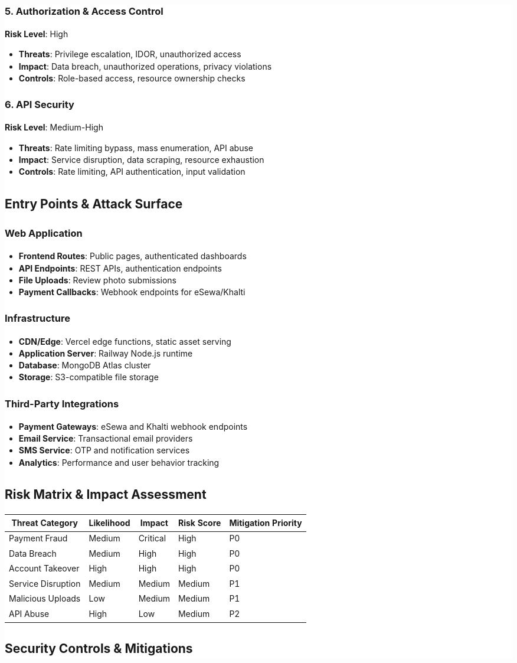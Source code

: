 ### 5. Authorization & Access Control
**Risk Level**: High
- **Threats**: Privilege escalation, IDOR, unauthorized access
- **Impact**: Data breach, unauthorized operations, privacy violations
- **Controls**: Role-based access, resource ownership checks

### 6. API Security
**Risk Level**: Medium-High
- **Threats**: Rate limiting bypass, mass enumeration, API abuse
- **Impact**: Service disruption, data scraping, resource exhaustion
- **Controls**: Rate limiting, API authentication, input validation

## Entry Points & Attack Surface

### Web Application
- **Frontend Routes**: Public pages, authenticated dashboards
- **API Endpoints**: REST APIs, authentication endpoints
- **File Uploads**: Review photo submissions
- **Payment Callbacks**: Webhook endpoints for eSewa/Khalti

### Infrastructure
- **CDN/Edge**: Vercel edge functions, static asset serving
- **Application Server**: Railway Node.js runtime
- **Database**: MongoDB Atlas cluster
- **Storage**: S3-compatible file storage

### Third-Party Integrations
- **Payment Gateways**: eSewa and Khalti webhook endpoints
- **Email Service**: Transactional email providers
- **SMS Service**: OTP and notification services
- **Analytics**: Performance and user behavior tracking

## Risk Matrix & Impact Assessment

| Threat Category | Likelihood | Impact | Risk Score | Mitigation Priority |
|----------------|------------|--------|------------|-------------------|
| Payment Fraud | Medium | Critical | High | P0 |
| Data Breach | Medium | High | High | P0 |
| Account Takeover | High | High | High | P0 |
| Service Disruption | Medium | Medium | Medium | P1 |
| Malicious Uploads | Low | Medium | Medium | P1 |
| API Abuse | High | Low | Medium | P2 |

## Security Controls & Mitigations
